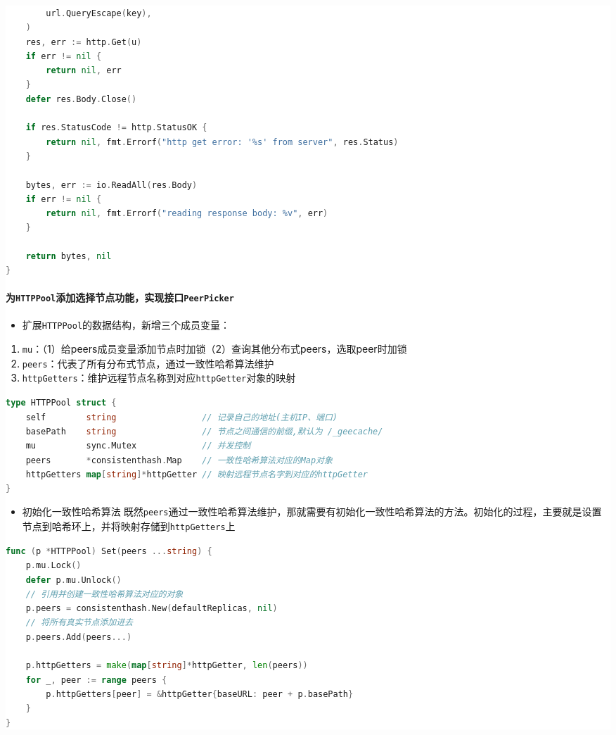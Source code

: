 ```go
		url.QueryEscape(key),
	)
	res, err := http.Get(u)
	if err != nil {
		return nil, err
	}
	defer res.Body.Close()

	if res.StatusCode != http.StatusOK {
		return nil, fmt.Errorf("http get error: '%s' from server", res.Status)
	}

	bytes, err := io.ReadAll(res.Body)
	if err != nil {
		return nil, fmt.Errorf("reading response body: %v", err)
	}
	
	return bytes, nil
}
```



#### 为`HTTPPool`添加选择节点功能，实现接口`PeerPicker`
- 扩展`HTTPPool`的数据结构，新增三个成员变量：
1. `mu`：（1）给peers成员变量添加节点时加锁（2）查询其他分布式peers，选取peer时加锁
2. `peers`：代表了所有分布式节点，通过一致性哈希算法维护
3. `httpGetters`：维护远程节点名称到对应`httpGetter`对象的映射
```go
type HTTPPool struct {
	self        string                 // 记录自己的地址(主机IP、端口)
	basePath    string                 // 节点之间通信的前缀,默认为 /_geecache/
	mu          sync.Mutex             // 并发控制
	peers       *consistenthash.Map    // 一致性哈希算法对应的Map对象
	httpGetters map[string]*httpGetter // 映射远程节点名字到对应的httpGetter
}
```

- 初始化一致性哈希算法
  既然`peers`通过一致性哈希算法维护，那就需要有初始化一致性哈希算法的方法。初始化的过程，主要就是设置节点到哈希环上，并将映射存储到`httpGetters`上
```go
func (p *HTTPPool) Set(peers ...string) {
	p.mu.Lock()
	defer p.mu.Unlock()
	// 引用并创建一致性哈希算法对应的对象
	p.peers = consistenthash.New(defaultReplicas, nil)
	// 将所有真实节点添加进去
	p.peers.Add(peers...)

	p.httpGetters = make(map[string]*httpGetter, len(peers))
	for _, peer := range peers {
		p.httpGetters[peer] = &httpGetter{baseURL: peer + p.basePath}
	}
}
```
